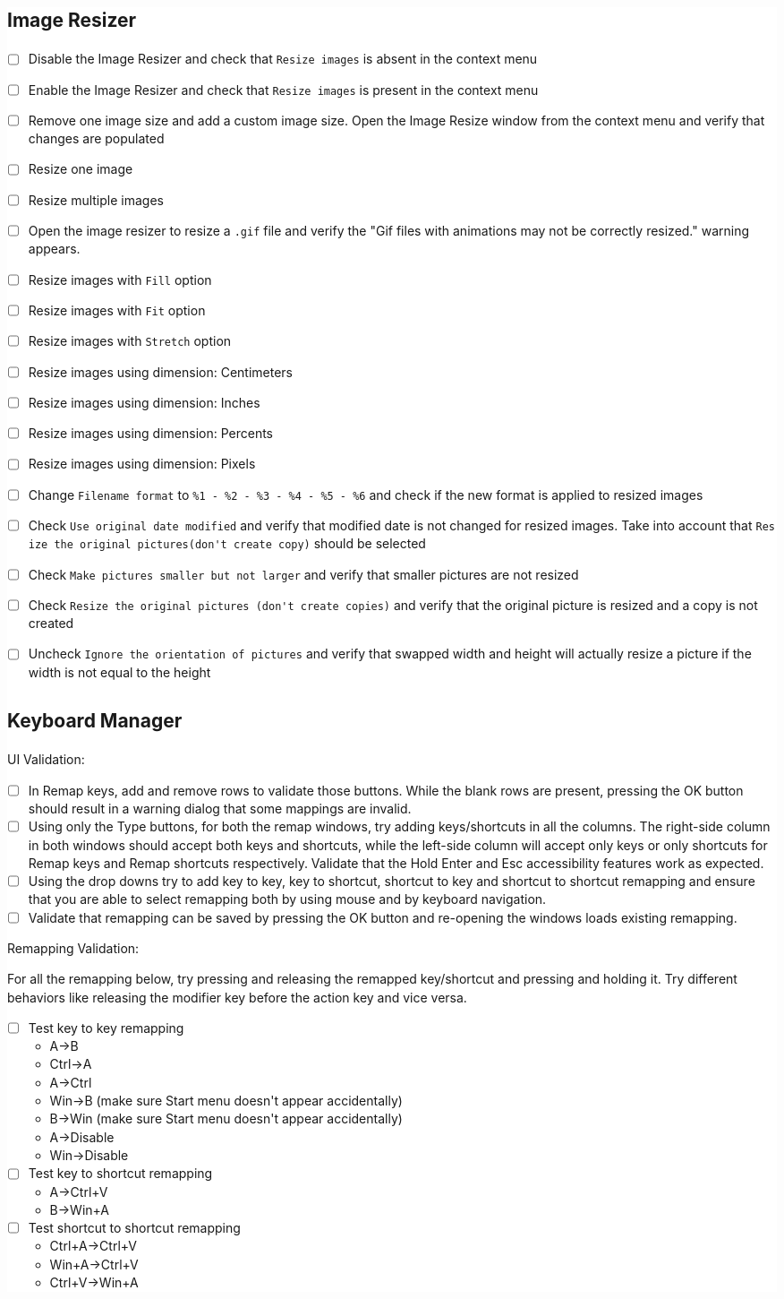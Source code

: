 ## Image Resizer
- [ ] Disable the Image Resizer and check that `Resize images` is absent in the context menu
- [ ] Enable the Image Resizer and check that `Resize images` is present in the context menu
- [ ] Remove one image size and add a custom image size. Open the Image Resize window from the context menu and verify that changes are populated
- [ ] Resize one image
- [ ] Resize multiple images
- [ ] Open the image resizer to resize a `.gif` file and verify the "Gif files with animations may not be correctly resized." warning appears.

- [ ] Resize images with `Fill` option
- [ ] Resize images with `Fit` option
- [ ] Resize images with `Stretch` option

- [ ] Resize images using dimension: Centimeters
- [ ] Resize images using dimension: Inches
- [ ] Resize images using dimension: Percents
- [ ] Resize images using dimension: Pixels

- [ ] Change `Filename format` to `%1 - %2 - %3 - %4 - %5 - %6` and check if the new format is applied to resized images
- [ ] Check `Use original date modified` and verify that modified date is not changed for resized images. Take into account that `Resize the original pictures(don't create copy)` should be selected
- [ ] Check `Make pictures smaller but not larger` and verify that smaller pictures are not resized
- [ ] Check `Resize the original pictures (don't create copies)` and verify that the original picture is resized and a copy is not created
- [ ] Uncheck `Ignore the orientation of pictures` and verify that swapped width and height will actually resize a picture if the width is not equal to the height

## Keyboard Manager

UI Validation:

  - [ ] In Remap keys, add and remove rows to validate those buttons. While the blank rows are present, pressing the OK button should result in a warning dialog that some mappings are invalid.
  - [ ] Using only the Type buttons, for both the remap windows, try adding keys/shortcuts in all the columns. The right-side column in both windows should accept both keys and shortcuts, while the left-side column will accept only keys or only shortcuts for Remap keys and Remap shortcuts respectively. Validate that the Hold Enter and Esc accessibility features work as expected.
  - [ ] Using the drop downs try to add key to key, key to shortcut, shortcut to key and shortcut to shortcut remapping and ensure that you are able to select remapping both by using mouse and by keyboard navigation.
  - [ ] Validate that remapping can be saved by pressing the OK button and re-opening the windows loads existing remapping.

Remapping Validation:

For all the remapping below, try pressing and releasing the remapped key/shortcut and pressing and holding it. Try different behaviors like releasing the modifier key before the action key and vice versa.
  - [ ] Test key to key remapping
    - A->B
    - Ctrl->A
    - A->Ctrl
    - Win->B (make sure Start menu doesn't appear accidentally)
    - B->Win (make sure Start menu doesn't appear accidentally)
    - A->Disable
    - Win->Disable
  - [ ] Test key to shortcut remapping
    - A->Ctrl+V
    - B->Win+A
  - [ ] Test shortcut to shortcut remapping
    - Ctrl+A->Ctrl+V
    - Win+A->Ctrl+V
    - Ctrl+V->Win+A